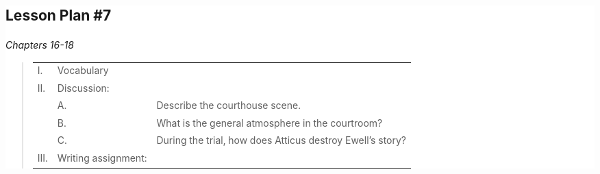 <h2>
Lesson Plan #7
</h2>
<p>
<i>
Chapters 16-18
</i>
</p>
<blockquote>
<dl>
<table border="0">
<tr>
<td>
I.
</td>
<td>
Vocabulary
</td>
</tr>
<tr>
<td>
II.
</td>
<td>
Discussion:
</td>
</tr>
<tr>
<td>
</td>
<td>
A.
</td>
<td>
Describe the courthouse scene.
</td>
</tr>
<tr>
<td>
</td>
<td>
B.
</td>
<td>
What is the general atmosphere in the courtroom?
</td>
</tr>
<tr>
<td>
</td>
<td>
C.
</td>
<td>
During the trial, how does Atticus destroy Ewell’s story?
</td>
</tr>
<tr>
<td>
III.
</td>
<td>
Writing assignment:
</td>